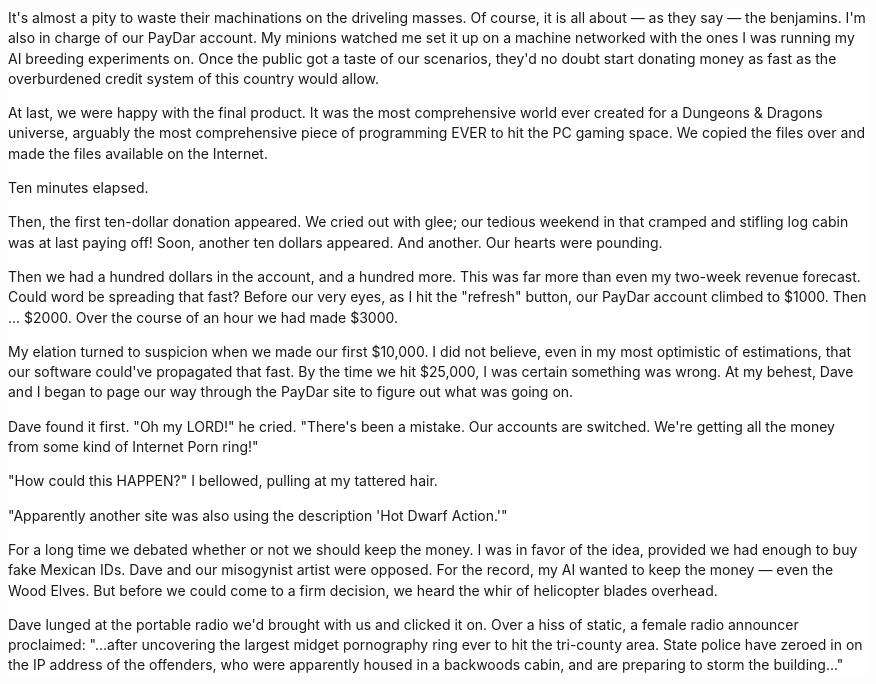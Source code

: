 It's almost a pity to waste their machinations on the driveling masses.
Of course, it is all about — as they say — the benjamins. I'm also in
charge of our PayDar account. My minions watched me set it up on a
machine networked with the ones I was running my AI breeding experiments
on. Once the public got a taste of our scenarios, they'd no doubt start
donating money as fast as the overburdened credit system of this country
would allow.

At last, we were happy with the final product. It was the most
comprehensive world ever created for a Dungeons & Dragons universe,
arguably the most comprehensive piece of programming EVER to hit the PC
gaming space. We copied the files over and made the files available on
the Internet.

Ten minutes elapsed.

Then, the first ten-dollar donation appeared. We cried out with glee;
our tedious weekend in that cramped and stifling log cabin was at last
paying off! Soon, another ten dollars appeared. And another. Our hearts
were pounding.

Then we had a hundred dollars in the account, and a hundred more. This
was far more than even my two-week revenue forecast. Could word be
spreading that fast? Before our very eyes, as I hit the "refresh"
button, our PayDar account climbed to $1000. Then ... $2000. Over the
course of an hour we had made $3000.

My elation turned to suspicion when we made our first $10,000. I did not
believe, even in my most optimistic of estimations, that our software
could've propagated that fast. By the time we hit $25,000, I was certain
something was wrong. At my behest, Dave and I began to page our way
through the PayDar site to figure out what was going on.

Dave found it first. "Oh my LORD!" he cried. "There's been a mistake.
Our accounts are switched. We're getting all the money from some kind of
Internet Porn ring!"

"How could this HAPPEN?" I bellowed, pulling at my tattered hair.

"Apparently another site was also using the description 'Hot Dwarf
Action.'"

For a long time we debated whether or not we should keep the money. I
was in favor of the idea, provided we had enough to buy fake Mexican
IDs. Dave and our misogynist artist were opposed. For the record, my AI
wanted to keep the money — even the Wood Elves. But before we could
come to a firm decision, we heard the whir of helicopter blades
overhead.

Dave lunged at the portable radio we'd brought with us and clicked it
on. Over a hiss of static, a female radio announcer proclaimed:
"...after uncovering the largest midget pornography ring ever to hit the
tri-county area. State police have zeroed in on the IP address of the
offenders, who were apparently housed in a backwoods cabin, and are
preparing to storm the building..."
